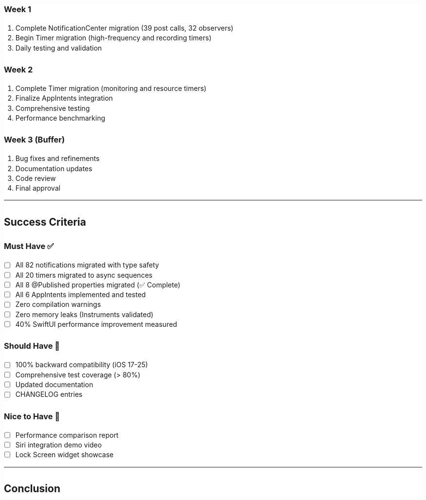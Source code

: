 ### Week 1

1. Complete NotificationCenter migration (39 post calls, 32 observers)
2. Begin Timer migration (high-frequency and recording timers)
3. Daily testing and validation

### Week 2

1. Complete Timer migration (monitoring and resource timers)
2. Finalize AppIntents integration
3. Comprehensive testing
4. Performance benchmarking

### Week 3 (Buffer)

1. Bug fixes and refinements
2. Documentation updates
3. Code review
4. Final approval

---

## Success Criteria

### Must Have ✅

- [ ] All 82 notifications migrated with type safety
- [ ] All 20 timers migrated to async sequences
- [ ] All 8 @Published properties migrated (✅ Complete)
- [ ] All 6 AppIntents implemented and tested
- [ ] Zero compilation warnings
- [ ] Zero memory leaks (Instruments validated)
- [ ] 40% SwiftUI performance improvement measured

### Should Have 🎯

- [ ] 100% backward compatibility (iOS 17-25)
- [ ] Comprehensive test coverage (> 80%)
- [ ] Updated documentation
- [ ] CHANGELOG entries

### Nice to Have 🌟

- [ ] Performance comparison report
- [ ] Siri integration demo video
- [ ] Lock Screen widget showcase

---

## Conclusion
